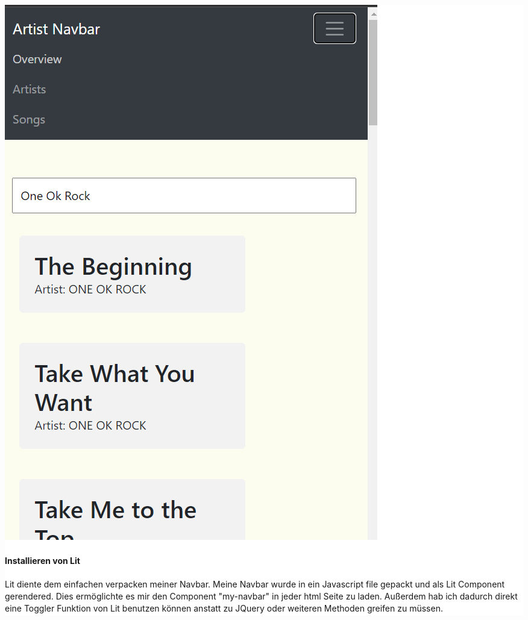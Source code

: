 ![](https://github.com/Janoran/Pos_Semesterprojek_2023_ArtistAPI/blob/16bf78eeaf6cd09c9b685a9d7108a0de82bf5483/Pos_Projekt/Pasted%20image%2020230605213027.png)
#### Installieren von Lit
Lit diente dem einfachen verpacken meiner Navbar.
Meine Navbar wurde in ein Javascript file gepackt und als Lit Component gerendered.
Dies ermöglichte es mir den Component "my-navbar" in jeder html Seite zu laden.
Außerdem hab ich dadurch direkt eine Toggler Funktion von Lit benutzen können anstatt zu JQuery oder weiteren Methoden greifen zu müssen.